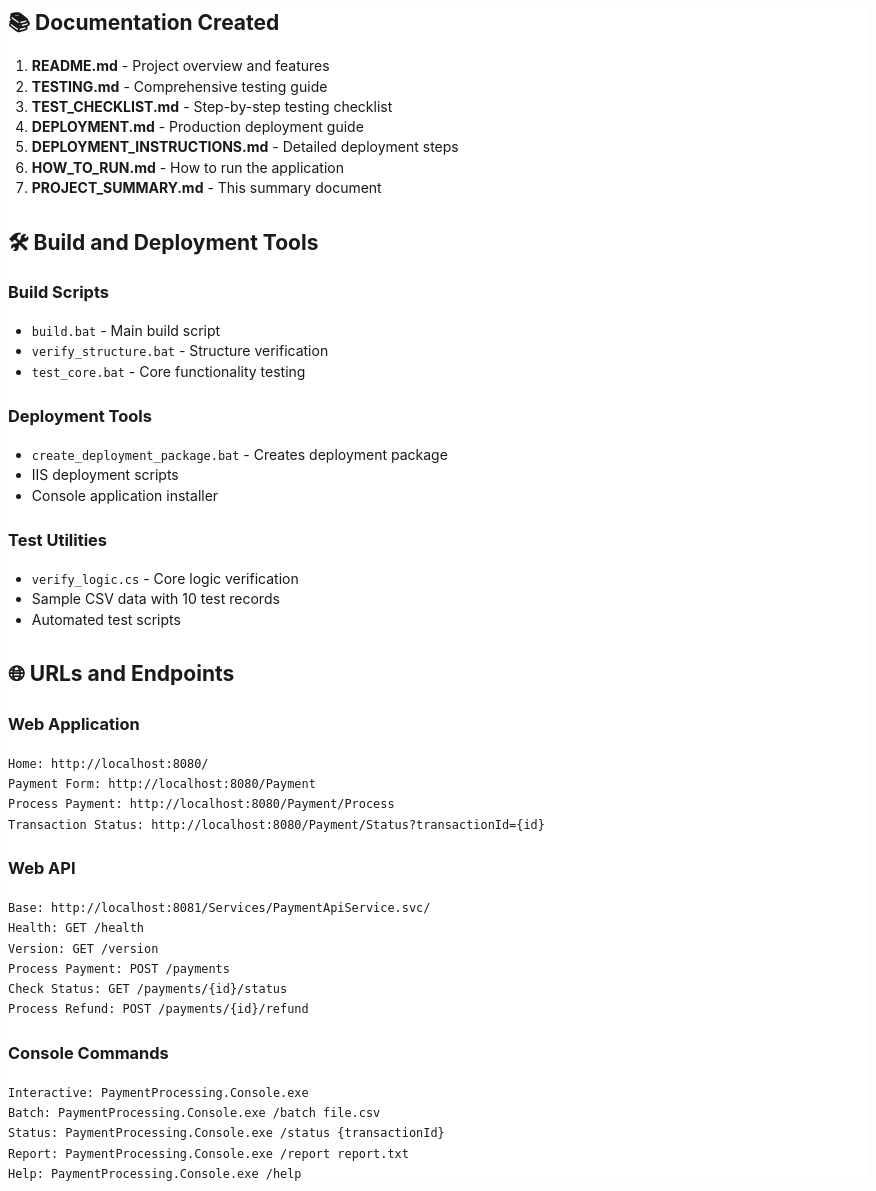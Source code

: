 ## 📚 **Documentation Created**

1. **README.md** - Project overview and features
2. **TESTING.md** - Comprehensive testing guide
3. **TEST_CHECKLIST.md** - Step-by-step testing checklist
4. **DEPLOYMENT.md** - Production deployment guide
5. **DEPLOYMENT_INSTRUCTIONS.md** - Detailed deployment steps
6. **HOW_TO_RUN.md** - How to run the application
7. **PROJECT_SUMMARY.md** - This summary document

## 🛠️ **Build and Deployment Tools**

### **Build Scripts**
- `build.bat` - Main build script
- `verify_structure.bat` - Structure verification
- `test_core.bat` - Core functionality testing

### **Deployment Tools**
- `create_deployment_package.bat` - Creates deployment package
- IIS deployment scripts
- Console application installer

### **Test Utilities**
- `verify_logic.cs` - Core logic verification
- Sample CSV data with 10 test records
- Automated test scripts

## 🌐 **URLs and Endpoints**

### **Web Application**
```
Home: http://localhost:8080/
Payment Form: http://localhost:8080/Payment
Process Payment: http://localhost:8080/Payment/Process
Transaction Status: http://localhost:8080/Payment/Status?transactionId={id}
```

### **Web API**
```
Base: http://localhost:8081/Services/PaymentApiService.svc/
Health: GET /health
Version: GET /version
Process Payment: POST /payments
Check Status: GET /payments/{id}/status
Process Refund: POST /payments/{id}/refund
```

### **Console Commands**
```bash
Interactive: PaymentProcessing.Console.exe
Batch: PaymentProcessing.Console.exe /batch file.csv
Status: PaymentProcessing.Console.exe /status {transactionId}
Report: PaymentProcessing.Console.exe /report report.txt
Help: PaymentProcessing.Console.exe /help
```
